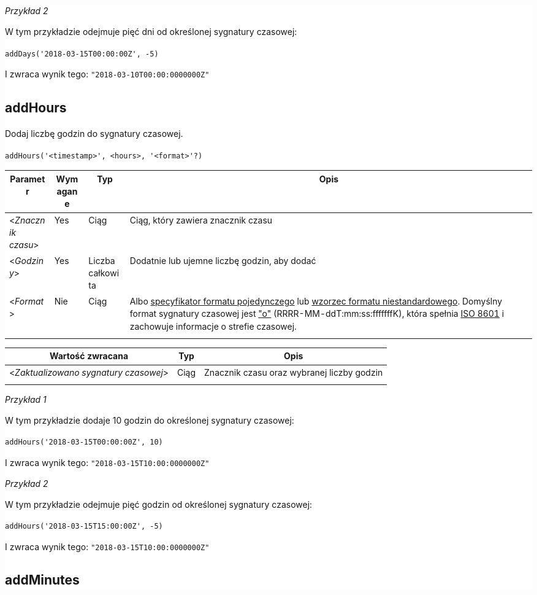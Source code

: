 *Przykład 2*

W tym przykładzie odejmuje pięć dni od określonej sygnatury czasowej:

```
addDays('2018-03-15T00:00:00Z', -5)
```

I zwraca wynik tego: `"2018-03-10T00:00:0000000Z"`

<a name="addHours"></a>

## <a name="addhours"></a>addHours

Dodaj liczbę godzin do sygnatury czasowej.

```
addHours('<timestamp>', <hours>, '<format>'?)
```

| Parametr | Wymagane | Typ | Opis | 
| --------- | -------- | ---- | ----------- | 
| <*Znacznik czasu*> | Yes | Ciąg | Ciąg, który zawiera znacznik czasu | 
| <*Godziny*> | Yes | Liczba całkowita | Dodatnie lub ujemne liczbę godzin, aby dodać | 
| <*Format*> | Nie | Ciąg | Albo [specyfikator formatu pojedynczego](https://docs.microsoft.com/dotnet/standard/base-types/standard-date-and-time-format-strings) lub [wzorzec formatu niestandardowego](https://docs.microsoft.com/dotnet/standard/base-types/custom-date-and-time-format-strings). Domyślny format sygnatury czasowej jest ["o"](https://docs.microsoft.com/dotnet/standard/base-types/standard-date-and-time-format-strings) (RRRR-MM-ddT:mm:ss:fffffffK), która spełnia [ISO 8601](https://en.wikipedia.org/wiki/ISO_8601) i zachowuje informacje o strefie czasowej. |
||||| 

| Wartość zwracana | Typ | Opis | 
| ------------ | ---- | ----------- | 
| <*Zaktualizowano sygnatury czasowej*> | Ciąg | Znacznik czasu oraz wybranej liczby godzin  | 
|||| 

*Przykład 1*

W tym przykładzie dodaje 10 godzin do określonej sygnatury czasowej:

```
addHours('2018-03-15T00:00:00Z', 10)
```

I zwraca wynik tego: `"2018-03-15T10:00:0000000Z"`

*Przykład 2*

W tym przykładzie odejmuje pięć godzin od określonej sygnatury czasowej:

```
addHours('2018-03-15T15:00:00Z', -5)
```

I zwraca wynik tego: `"2018-03-15T10:00:0000000Z"`

<a name="addMinutes"></a>

## <a name="addminutes"></a>addMinutes
